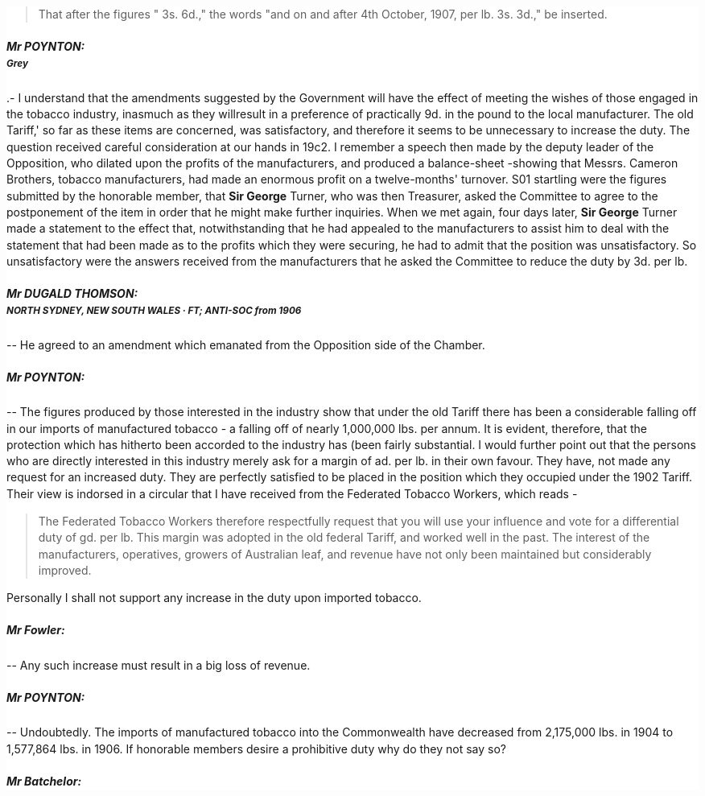  >That after the figures " 3s. 6d.," the words "and on and after 4th October, 1907, per lb. 3s. 3d.," be inserted. 

##### Mr POYNTON:<br><small class="text-muted">Grey</small>

.- I understand that the amendments suggested by the Government will have the effect of meeting the wishes of those engaged in the tobacco industry, inasmuch as they willresult in a preference of practically 9d. in the pound to the local manufacturer. The old Tariff,' so far as these items are concerned, was satisfactory, and therefore it seems to be unnecessary to increase the duty. The question received careful consideration at our hands in  19c2.  I remember a speech then made by the deputy leader of the Opposition, who dilated upon the profits of the manufacturers, and produced a balance-sheet -showing that Messrs. Cameron Brothers, tobacco manufacturers, had made an enormous profit on a twelve-months' turnover.  S01  startling were the figures submitted by the honorable member, that  **Sir George**  Turner, who was then Treasurer, asked the Committee to agree to the postponement of the item in order that he might make further inquiries. When we met again, four days later,  **Sir George**  Turner made a statement to the effect that, notwithstanding that he had appealed to the manufacturers to assist him to deal with the statement that had been made as to the profits which they were securing, he had to admit that the position was unsatisfactory. So unsatisfactory were the answers received from the manufacturers that he asked the Committee to reduce the duty by 3d. per lb. 

##### Mr DUGALD THOMSON:<br><small class="text-muted">NORTH SYDNEY, NEW SOUTH WALES &middot; FT; ANTI-SOC from 1906</small>

--  He agreed to an amendment which emanated from the Opposition side of the Chamber. 

##### Mr POYNTON:

-- The figures produced by those interested in the industry show that under the old Tariff there has been a considerable falling off in our imports of manufactured tobacco - a falling off of nearly  1,000,000  lbs. per annum. It is evident, therefore, that the protection which has hitherto been accorded to the industry has (been fairly substantial. I would further point out that the persons who are directly interested in this industry merely ask for a margin of ad. per lb. in their own favour. They have, not made any request for an increased duty. They are perfectly satisfied to be placed in the position which they occupied under the 1902 Tariff. Their view is indorsed in a circular that I have received from the Federated Tobacco Workers, which reads - 

  >The Federated Tobacco Workers therefore respectfully request that you will use your influence and vote for a differential duty of gd. per lb. This margin was adopted in the old federal Tariff, and worked well in the past. The interest of the manufacturers, operatives, growers of Australian leaf, and revenue have not only been maintained but considerably improved. 

Personally I shall not support any increase in the duty upon imported tobacco. 

##### Mr Fowler:

--  Any such increase must result in a big loss of revenue. 

##### Mr POYNTON:

-- Undoubtedly. The imports of manufactured tobacco into the Commonwealth have decreased from 2,175,000 lbs. in 1904 to 1,577,864 lbs. in 1906. If honorable members desire a prohibitive duty why do they not say so? 

##### Mr Batchelor:
